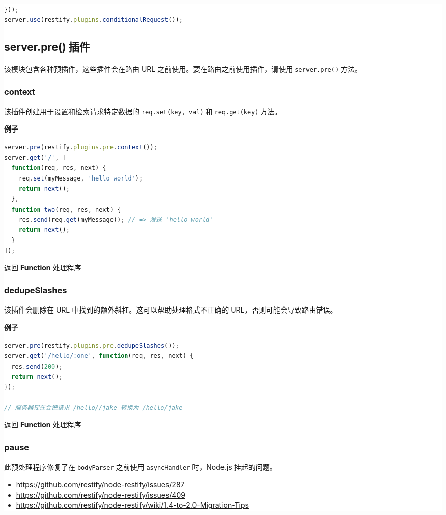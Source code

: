 ```javascript
}));
server.use(restify.plugins.conditionalRequest());
```


## server.pre() 插件

该模块包含各种预插件，这些插件会在路由 URL 之前使用。要在路由之前使用插件，请使用 `server.pre()` 方法。

### context

该插件创建用于设置和检索请求特定数据的 `req.set(key, val)` 和 `req.get(key)` 方法。

**例子**

```javascript
server.pre(restify.plugins.pre.context());
server.get('/', [
  function(req, res, next) {
    req.set(myMessage, 'hello world');
    return next();
  },
  function two(req, res, next) {
    res.send(req.get(myMessage)); // => 发送 'hello world'
    return next();
  }
]);
```

返回 **[Function](https://developer.mozilla.org/zh-CN/docs/Web/JavaScript/Reference/Statements/function)** 处理程序

### dedupeSlashes

该插件会删除在 URL 中找到的额外斜杠。这可以帮助处理格式不正确的 URL，否则可能会导致路由错误。

**例子**

```javascript
server.pre(restify.plugins.pre.dedupeSlashes());
server.get('/hello/:one', function(req, res, next) {
  res.send(200);
  return next();
});

// 服务器现在会把请求 /hello//jake 转换为 /hello/jake
```

返回 **[Function](https://developer.mozilla.org/zh-CN/docs/Web/JavaScript/Reference/Statements/function)** 处理程序

### pause

此预处理程序修复了在 `bodyParser` 之前使用 `asyncHandler` 时，Node.js 挂起的问题。
-   <https://github.com/restify/node-restify/issues/287>
-   <https://github.com/restify/node-restify/issues/409>
-   <https://github.com/restify/node-restify/wiki/1.4-to-2.0-Migration-Tips>
